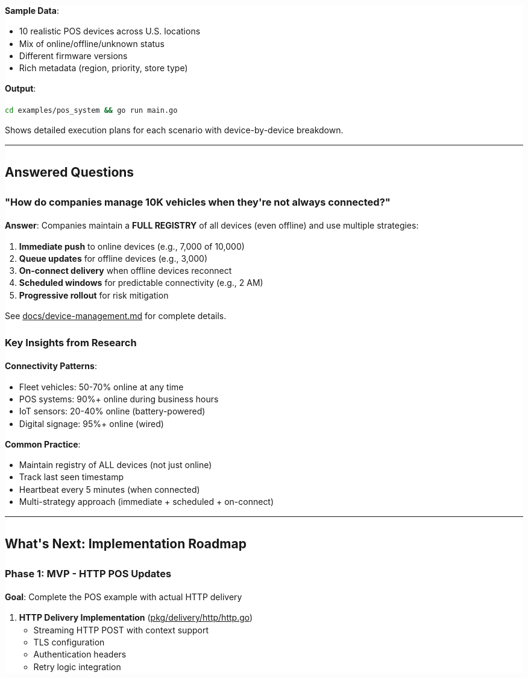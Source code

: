 **Sample Data**:
- 10 realistic POS devices across U.S. locations
- Mix of online/offline/unknown status
- Different firmware versions
- Rich metadata (region, priority, store type)

**Output**:
```bash
cd examples/pos_system && go run main.go
```
Shows detailed execution plans for each scenario with device-by-device breakdown.

---

## Answered Questions

### "How do companies manage 10K vehicles when they're not always connected?"

**Answer**: Companies maintain a **FULL REGISTRY** of all devices (even offline) and use multiple strategies:

1. **Immediate push** to online devices (e.g., 7,000 of 10,000)
2. **Queue updates** for offline devices (e.g., 3,000)
3. **On-connect delivery** when offline devices reconnect
4. **Scheduled windows** for predictable connectivity (e.g., 2 AM)
5. **Progressive rollout** for risk mitigation

See [docs/device-management.md](docs/device-management.md) for complete details.

### Key Insights from Research

**Connectivity Patterns**:
- Fleet vehicles: 50-70% online at any time
- POS systems: 90%+ online during business hours
- IoT sensors: 20-40% online (battery-powered)
- Digital signage: 95%+ online (wired)

**Common Practice**:
- Maintain registry of ALL devices (not just online)
- Track last seen timestamp
- Heartbeat every 5 minutes (when connected)
- Multi-strategy approach (immediate + scheduled + on-connect)

---

## What's Next: Implementation Roadmap

### Phase 1: MVP - HTTP POS Updates

**Goal**: Complete the POS example with actual HTTP delivery

1. **HTTP Delivery Implementation** ([pkg/delivery/http/http.go](pkg/delivery/http/http.go:11))
   - Streaming HTTP POST with context support
   - TLS configuration
   - Authentication headers
   - Retry logic integration
